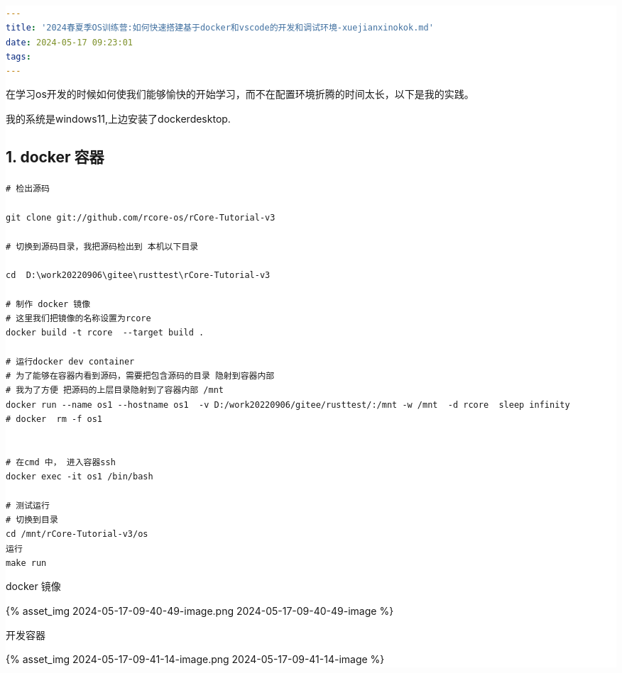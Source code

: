 ```yaml
---
title: '2024春夏季OS训练营:如何快速搭建基于docker和vscode的开发和调试环境-xuejianxinokok.md'
date: 2024-05-17 09:23:01
tags:
---
```


在学习os开发的时候如何使我们能够愉快的开始学习，而不在配置环境折腾的时间太长，以下是我的实践。

我的系统是windows11,上边安装了dockerdesktop.

## 1. docker 容器

```shell
# 检出源码

git clone git://github.com/rcore-os/rCore-Tutorial-v3

# 切换到源码目录，我把源码检出到 本机以下目录

cd  D:\work20220906\gitee\rusttest\rCore-Tutorial-v3

# 制作 docker 镜像
# 这里我们把镜像的名称设置为rcore
docker build -t rcore  --target build .

# 运行docker dev container
# 为了能够在容器内看到源码，需要把包含源码的目录 隐射到容器内部
# 我为了方便 把源码的上层目录隐射到了容器内部 /mnt
docker run --name os1 --hostname os1  -v D:/work20220906/gitee/rusttest/:/mnt -w /mnt  -d rcore  sleep infinity 
# docker  rm -f os1 


# 在cmd 中， 进入容器ssh 
docker exec -it os1 /bin/bash 

# 测试运行
# 切换到目录
cd /mnt/rCore-Tutorial-v3/os
运行
make run  
```

docker 镜像


{% asset_img 2024-05-17-09-40-49-image.png 2024-05-17-09-40-49-image %}


开发容器



{% asset_img 2024-05-17-09-41-14-image.png 2024-05-17-09-41-14-image %}
